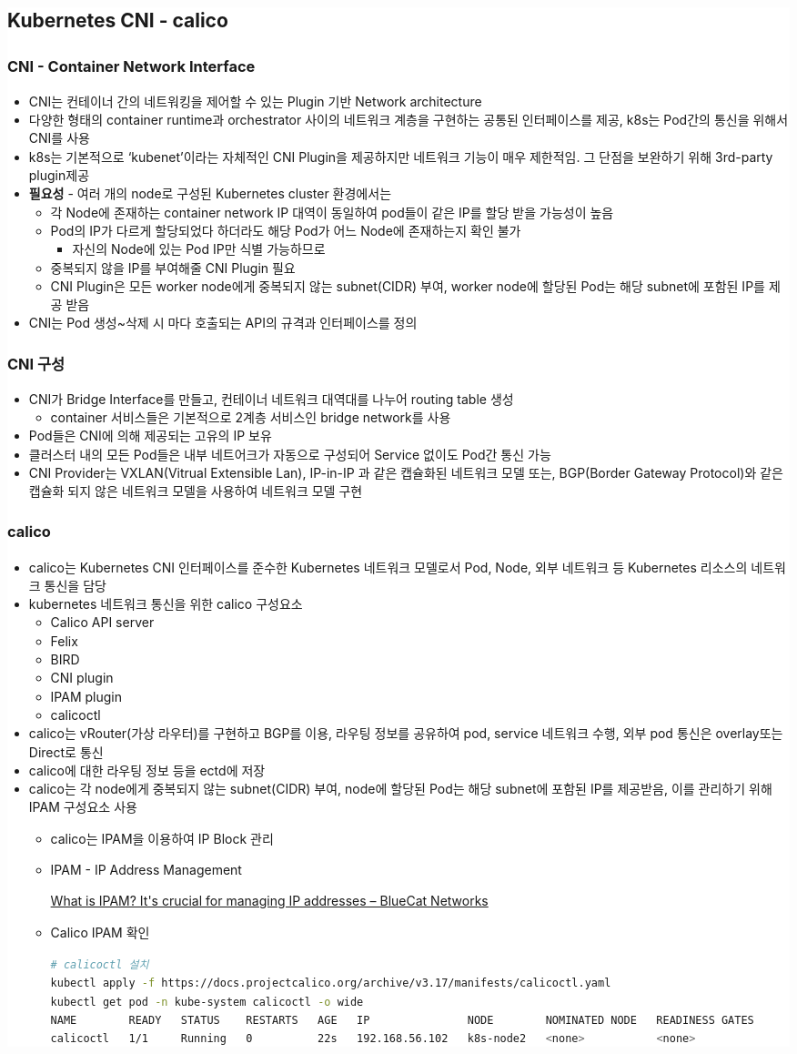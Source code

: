 ## Kubernetes CNI - calico

### CNI - Container Network Interface

- CNI는 컨테이너 간의 네트워킹을 제어할 수 있는 Plugin 기반 Network architecture
- 다양한 형태의 container runtime과 orchestrator 사이의 네트워크 계층을 구현하는 공통된 인터페이스를 제공, k8s는 Pod간의 통신을 위해서 CNI를 사용
- k8s는 기본적으로 ‘kubenet’이라는 자체적인 CNI Plugin을 제공하지만 네트워크 기능이 매우 제한적임. 그 단점을 보완하기 위해 3rd-party plugin제공
- **필요성** - 여러 개의 node로 구성된 Kubernetes cluster 환경에서는
    - 각 Node에 존재하는 container network IP 대역이 동일하여 pod들이 같은 IP를 할당 받을 가능성이 높음
    - Pod의 IP가 다르게 할당되었다 하더라도 해당 Pod가 어느 Node에 존재하는지 확인 불가
        - 자신의 Node에 있는 Pod IP만 식별 가능하므로
    - 중복되지 않을 IP를 부여해줄 CNI Plugin 필요
    - CNI Plugin은 모든 worker node에게 중복되지 않는 subnet(CIDR) 부여, worker node에 할당된 Pod는 해당 subnet에 포함된 IP를 제공 받음
- CNI는 Pod 생성~삭제 시 마다 호출되는 API의 규격과 인터페이스를 정의

### CNI 구성

- CNI가 Bridge Interface를 만들고, 컨테이너 네트워크 대역대를 나누어 routing table 생성
    - container 서비스들은 기본적으로 2계층 서비스인 bridge network를 사용
- Pod들은 CNI에 의해 제공되는 고유의 IP 보유
- 클러스터 내의 모든 Pod들은 내부 네트어크가 자동으로 구성되어 Service 없이도 Pod간 통신 가능
- CNI Provider는 VXLAN(Vitrual Extensible Lan), IP-in-IP 과 같은 캡슐화된 네트워크 모델 또는, BGP(Border Gateway Protocol)와 같은 캡슐화 되지 않은 네트워크 모델을 사용하여 네트워크 모델 구현

### calico

- calico는 Kubernetes CNI 인터페이스를 준수한 Kubernetes 네트워크 모델로서 Pod, Node, 외부 네트워크 등 Kubernetes 리소스의 네트워크 통신을 담당
- kubernetes 네트워크 통신을 위한 calico 구성요소
    - Calico API server
    - Felix
    - BIRD
    - CNI plugin
    - IPAM plugin
    - calicoctl
- calico는 vRouter(가상 라우터)를 구현하고 BGP를 이용, 라우팅 정보를 공유하여 pod, service 네트워크 수행, 외부 pod 통신은 overlay또는 Direct로 통신
- calico에 대한 라우팅 정보 등을 ectd에 저장
- calico는 각 node에게 중복되지 않는 subnet(CIDR) 부여, node에 할당된 Pod는 해당 subnet에 포함된 IP를 제공받음, 이를 관리하기 위해 IPAM 구성요소 사용
    - calico는 IPAM을 이용하여 IP Block 관리
    - IPAM  - IP Address Management
        
        [What is IPAM? It's crucial for managing IP addresses – BlueCat Networks](https://bluecatnetworks.com/glossary/what-is-ipam/)
        
    - Calico IPAM 확인
        
        ```bash
        # calicoctl 설치
        kubectl apply -f https://docs.projectcalico.org/archive/v3.17/manifests/calicoctl.yaml
        kubectl get pod -n kube-system calicoctl -o wide
        NAME        READY   STATUS    RESTARTS   AGE   IP               NODE        NOMINATED NODE   READINESS GATES
        calicoctl   1/1     Running   0          22s   192.168.56.102   k8s-node2   <none>           <none>
        